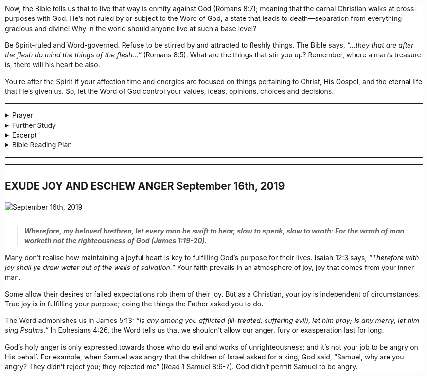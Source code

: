 
Now, the Bible tells us that to live that way is enmity against God (Romans 8:7\); meaning that the carnal Christian walks at cross\-purposes with God. He’s not ruled by or subject to the Word of God; a state that leads to death—separation from everything gracious and divine! Why in the world should anyone live at such a base level?


Be Spirit\-ruled and Word\-governed. Refuse to be stirred by and attracted to fleshly things. The Bible says, *“…they that are after the flesh do mind the things of the flesh…”* (Romans 8:5\). What are the things that stir you up? Remember, where a man’s treasure is, there will his heart be also.


You’re after the Spirit if your affection time and energies are focused on things pertaining to Christ, His Gospel, and the eternal life that He’s given us. So, let the Word of God control your values, ideas, opinions, choices and decisions.




---  
<details><summary>Prayer</summary></details>

<details><summary>Further Study</summary></details>

<details><summary>Excerpt</summary></details>

<details><summary>Bible Reading Plan</summary></details>

---
---

## EXUDE JOY AND ESCHEW ANGER September 16th, 2019
![September 16th, 2019](https://prayer.rhapsodyofrealities.org/admin-dashboard/rhapsody_images/Rhapsody%2016.jpg)

 ---

>***Wherefore, my beloved brethren, let every man be swift to hear, slow to speak, slow to wrath: For the wrath of man worketh not the righteousness of God (James 1:19\-20\).***


Many don’t realise how maintaining a joyful heart is key to fulfilling God’s purpose for their lives. Isaiah 12:3 says, *“Therefore with joy shall ye draw water out of the wells of salvation.”* Your faith prevails in an atmosphere of joy, joy that comes from your inner man.


Some allow their desires or failed expectations rob them of their joy. But as a Christian, your joy is independent of circumstances. True joy is in fulfilling your purpose; doing the things the Father asked you to do.


The Word admonishes us in James 5:13: *“Is any among you afflicted (ill\-treated, suffering evil), let him pray; Is any merry, let him sing Psalms.”* In Ephesians 4:26, the Word tells us that we shouldn’t allow our anger, fury or exasperation last for long.


God’s holy anger is only expressed towards those who do evil and works of unrighteousness; and it’s not your job to be angry on His behalf. For example, when Samuel was angry that the children of Israel asked for a king, God said, “Samuel, why are you angry? They didn’t reject you; they rejected me” (Read 1 Samuel 8:6\-7\). God didn’t permit Samuel to be angry.

